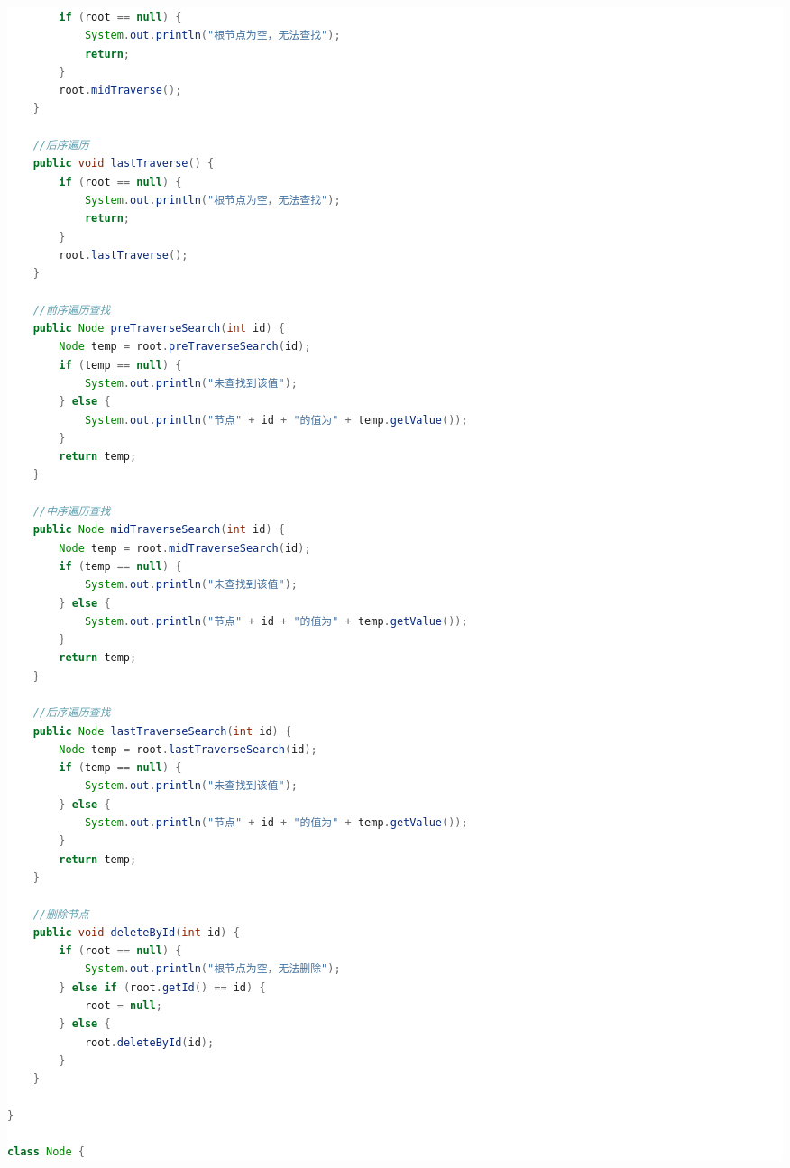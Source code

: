 ```java
        if (root == null) {
            System.out.println("根节点为空，无法查找");
            return;
        }
        root.midTraverse();
    }

    //后序遍历
    public void lastTraverse() {
        if (root == null) {
            System.out.println("根节点为空，无法查找");
            return;
        }
        root.lastTraverse();
    }

    //前序遍历查找
    public Node preTraverseSearch(int id) {
        Node temp = root.preTraverseSearch(id);
        if (temp == null) {
            System.out.println("未查找到该值");
        } else {
            System.out.println("节点" + id + "的值为" + temp.getValue());
        }
        return temp;
    }

    //中序遍历查找
    public Node midTraverseSearch(int id) {
        Node temp = root.midTraverseSearch(id);
        if (temp == null) {
            System.out.println("未查找到该值");
        } else {
            System.out.println("节点" + id + "的值为" + temp.getValue());
        }
        return temp;
    }

    //后序遍历查找
    public Node lastTraverseSearch(int id) {
        Node temp = root.lastTraverseSearch(id);
        if (temp == null) {
            System.out.println("未查找到该值");
        } else {
            System.out.println("节点" + id + "的值为" + temp.getValue());
        }
        return temp;
    }

    //删除节点
    public void deleteById(int id) {
        if (root == null) {
            System.out.println("根节点为空，无法删除");
        } else if (root.getId() == id) {
            root = null;
        } else {
            root.deleteById(id);
        }
    }

}

class Node {
```
